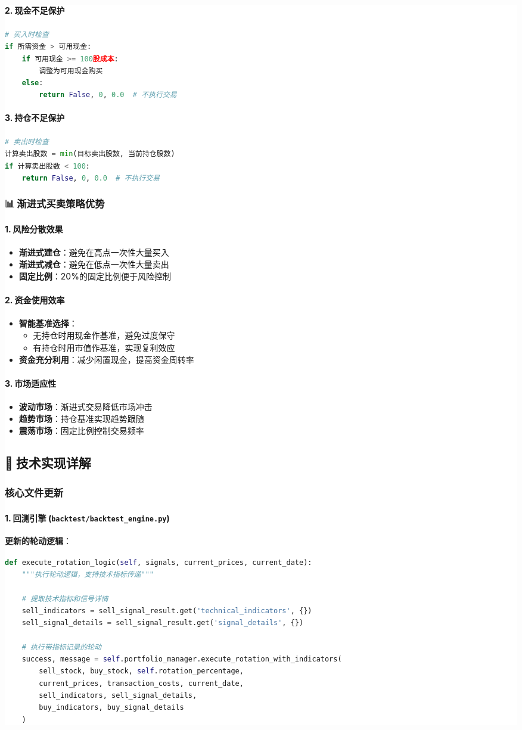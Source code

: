 #### 2. 现金不足保护
```python
# 买入时检查
if 所需资金 > 可用现金:
    if 可用现金 >= 100股成本:
        调整为可用现金购买
    else:
        return False, 0, 0.0  # 不执行交易
```

#### 3. 持仓不足保护
```python
# 卖出时检查
计算卖出股数 = min(目标卖出股数, 当前持仓股数)
if 计算卖出股数 < 100:
    return False, 0, 0.0  # 不执行交易
```

### 📊 渐进式买卖策略优势

#### 1. 风险分散效果
- **渐进式建仓**：避免在高点一次性大量买入
- **渐进式减仓**：避免在低点一次性大量卖出
- **固定比例**：20%的固定比例便于风险控制

#### 2. 资金使用效率
- **智能基准选择**：
  - 无持仓时用现金作基准，避免过度保守
  - 有持仓时用市值作基准，实现复利效应
- **资金充分利用**：减少闲置现金，提高资金周转率

#### 3. 市场适应性
- **波动市场**：渐进式交易降低市场冲击
- **趋势市场**：持仓基准实现趋势跟随
- **震荡市场**：固定比例控制交易频率

## 🔧 技术实现详解

### 核心文件更新

#### 1. 回测引擎 (`backtest/backtest_engine.py`)

**更新的轮动逻辑**：
```python
def execute_rotation_logic(self, signals, current_prices, current_date):
    """执行轮动逻辑，支持技术指标传递"""
    
    # 提取技术指标和信号详情
    sell_indicators = sell_signal_result.get('technical_indicators', {})
    sell_signal_details = sell_signal_result.get('signal_details', {})
    
    # 执行带指标记录的轮动
    success, message = self.portfolio_manager.execute_rotation_with_indicators(
        sell_stock, buy_stock, self.rotation_percentage,
        current_prices, transaction_costs, current_date,
        sell_indicators, sell_signal_details,
        buy_indicators, buy_signal_details
    )
```

